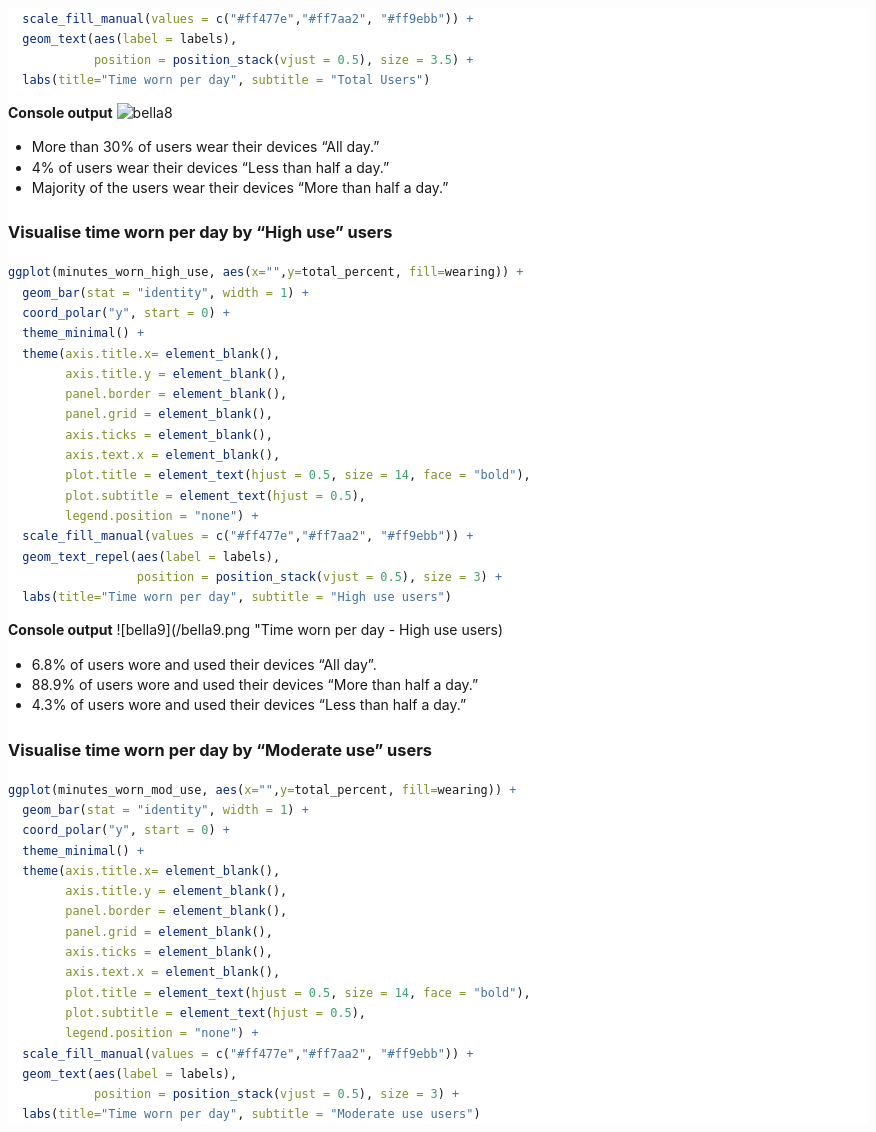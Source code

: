 ```r
  scale_fill_manual(values = c("#ff477e","#ff7aa2", "#ff9ebb")) +
  geom_text(aes(label = labels),
            position = position_stack(vjust = 0.5), size = 3.5) +
  labs(title="Time worn per day", subtitle = "Total Users")
```

************Console output************
![bella8](/bella8.png "Time worn per day")

- More than 30% of users wear their devices “All day.”
- 4% of users wear their devices “Less than half a day.”
- Majority of the users wear their devices “More than half a day.”

### Visualise time worn per day by “High use” users

```r
ggplot(minutes_worn_high_use, aes(x="",y=total_percent, fill=wearing)) +
  geom_bar(stat = "identity", width = 1) +
  coord_polar("y", start = 0) +
  theme_minimal() +
  theme(axis.title.x= element_blank(),
        axis.title.y = element_blank(),
        panel.border = element_blank(), 
        panel.grid = element_blank(), 
        axis.ticks = element_blank(),
        axis.text.x = element_blank(),
        plot.title = element_text(hjust = 0.5, size = 14, face = "bold"),
        plot.subtitle = element_text(hjust = 0.5), 
        legend.position = "none") +
  scale_fill_manual(values = c("#ff477e","#ff7aa2", "#ff9ebb")) +
  geom_text_repel(aes(label = labels),
                  position = position_stack(vjust = 0.5), size = 3) +
  labs(title="Time worn per day", subtitle = "High use users")
```

****************Console output****************
![bella9](/bella9.png "Time worn per day - High use users)

- 6.8% of users wore and used their devices “All day”.
- 88.9% of users wore and used their devices “More than half a day.”
- 4.3% of users wore and used their devices “Less than half a day.”

### Visualise time worn per day by “Moderate use” users

```r
ggplot(minutes_worn_mod_use, aes(x="",y=total_percent, fill=wearing)) +
  geom_bar(stat = "identity", width = 1) +
  coord_polar("y", start = 0) +
  theme_minimal() +
  theme(axis.title.x= element_blank(),
        axis.title.y = element_blank(),
        panel.border = element_blank(), 
        panel.grid = element_blank(), 
        axis.ticks = element_blank(),
        axis.text.x = element_blank(),
        plot.title = element_text(hjust = 0.5, size = 14, face = "bold"), 
        plot.subtitle = element_text(hjust = 0.5),
        legend.position = "none") +
  scale_fill_manual(values = c("#ff477e","#ff7aa2", "#ff9ebb")) +
  geom_text(aes(label = labels),
            position = position_stack(vjust = 0.5), size = 3) +
  labs(title="Time worn per day", subtitle = "Moderate use users")
```
